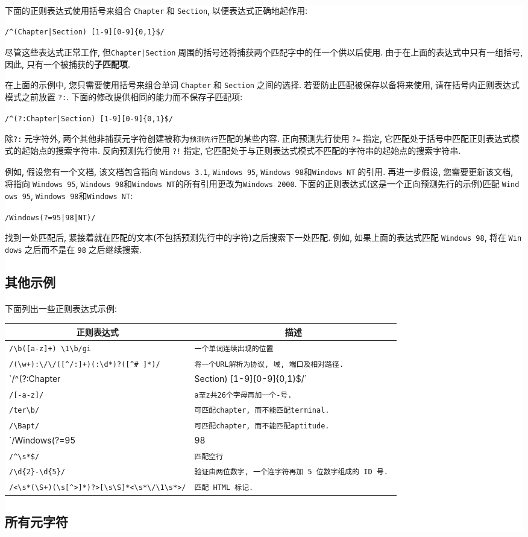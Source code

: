 下面的正则表达式使用括号来组合 `Chapter` 和 `Section`, 以便表达式正确地起作用:

```regex
/^(Chapter|Section) [1-9][0-9]{0,1}$/
```

尽管这些表达式正常工作, 但`Chapter|Section` 周围的括号还将捕获两个匹配字中的任一个供以后使用.
由于在上面的表达式中只有一组括号, 因此, 只有一个被捕获的**子匹配项**.

在上面的示例中, 您只需要使用括号来组合单词 `Chapter` 和 `Section` 之间的选择.
若要防止匹配被保存以备将来使用, 请在括号内正则表达式模式之前放置 `?:`.
下面的修改提供相同的能力而不保存子匹配项:

```regex
/^(?:Chapter|Section) [1-9][0-9]{0,1}$/
```

除`?:` 元字符外, 两个其他非捕获元字符创建被称为`预测先行`匹配的某些内容.
正向预测先行使用 `?=` 指定, 它匹配处于括号中匹配正则表达式模式的起始点的搜索字符串.
反向预测先行使用 `?!` 指定, 它匹配处于与正则表达式模式不匹配的字符串的起始点的搜索字符串.

例如, 假设您有一个文档, 该文档包含指向 `Windows 3.1`, `Windows 95`, `Windows 98`和`Windows NT` 的引用.
再进一步假设, 您需要更新该文档, 将指向 `Windows 95`, `Windows 98`和`Windows NT`的所有引用更改为`Windows 2000`.
下面的正则表达式(这是一个正向预测先行的示例)匹配 `Windows 95`, `Windows 98`和`Windows NT`:

```regex
/Windows(?=95|98|NT)/
```

找到一处匹配后, 紧接着就在匹配的文本(不包括预测先行中的字符)之后搜索下一处匹配.
例如, 如果上面的表达式匹配 `Windows 98`, 将在 `Windows` 之后而不是在 `98` 之后继续搜索.

## 其他示例

下面列出一些正则表达式示例:

| 正则表达式          | 描述 |
| ------------------- | ---- |
| `/\b([a-z]+) \1\b/gi` |  `一个单词连续出现的位置`    |
| `/(\w+):\/\/([^/:]+)(:\d*)?([^# ]*)/`| `将一个URL解析为协议, 域, 端口及相对路径. `   |
|`/^(?:Chapter|Section) [1-9][0-9]{0,1}$/` |  `定位章节的位置`    |
| `/[-a-z]/`   |   `a至z共26个字母再加一个-号. `   |
|`/ter\b/`   |   `可匹配chapter, 而不能匹配terminal.`  |
| `/\Bapt/` |  `可匹配chapter, 而不能匹配aptitude. `  |
| `/Windows(?=95 |98 |NT )/`  |  `可匹配Windows95或Windows98或WindowsNT, 当找到一个匹配后, 从Windows后面开始进行下一次的检索匹配. `    |
| `/^\s*$/`  | `匹配空行`    |
| `/\d{2}-\d{5}/` | `验证由两位数字, 一个连字符再加 5 位数字组成的 ID 号. ` |
| `/<\s*(\S+)(\s[^>]*)?>[\s\S]*<\s*\/\1\s*>/` | `匹配 HTML 标记. ` |

## 所有元字符
